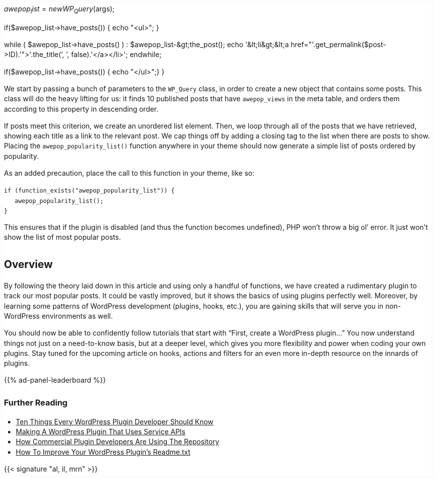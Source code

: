   $awepop_list = new WP_Query($args);

  if($awepop_list-&gt;have_posts()) { echo "&lt;ul&gt;"; }

  while ( $awepop_list-&gt;have_posts() ) : $awepop_list-&gt;the_post();
    echo '&lt;li&gt;&lt;a href="'.get_permalink($post-&gt;ID).'"&gt;'.the_title(’, ’, false).'&lt;/a&gt;&lt;/li&gt;';
  endwhile;

  if($awepop_list-&gt;have_posts()) { echo "&lt;/ul&gt;";}
 }
</code></pre>
</div>

We start by passing a bunch of parameters to the <code>WP_Query</code> class, in order to create a new object that contains some posts. This class will do the heavy lifting for us: it finds 10 published posts that have <code>awepop_views</code> in the meta table, and orders them according to this property in descending order.

If posts meet this criterion, we create an unordered list element. Then, we loop through all of the posts that we have retrieved, showing each title as a link to the relevant post. We cap things off by adding a closing tag to the list when there are posts to show. Placing the <code>awepop_popularity_list()</code> function anywhere in your theme should now generate a simple list of posts ordered by popularity.

As an added precaution, place the call to this function in your theme, like so:

<pre><code class="language-php">if (function_exists("awepop_popularity_list")) {
   awepop_popularity_list();
}</code></pre>

This ensures that if the plugin is disabled (and thus the function becomes undefined), PHP won’t throw a big ol’ error. It just won’t show the list of most popular posts.

## Overview

By following the theory laid down in this article and using only a handful of functions, we have created a rudimentary plugin to track our most popular posts. It could be vastly improved, but it shows the basics of using plugins perfectly well. Moreover, by learning some patterns of WordPress development (plugins, hooks, etc.), you are gaining skills that will serve you in non-WordPress environments as well.

You should now be able to confidently follow tutorials that start with “First, create a WordPress plugin…” You now understand things not just on a need-to-know basis, but at a deeper level, which gives you more flexibility and power when coding your own plugins. Stay tuned for the upcoming article on hooks, actions and filters for an even more in-depth resource on the innards of plugins.

{{% ad-panel-leaderboard %}}

### Further Reading

*   [Ten Things Every WordPress Plugin Developer Should Know](https://www.smashingmagazine.com/2011/03/ten-things-every-wordpress-plugin-developer-should-know/)
*   [Making A WordPress Plugin That Uses Service APIs](https://www.smashingmagazine.com/2016/03/making-a-wordpress-plugin-that-uses-service-apis/)
*   [How Commercial Plugin Developers Are Using The Repository](https://www.smashingmagazine.com/2012/01/commercial-plugin-developers-wordpress-repository/)
*   [How To Improve Your WordPress Plugin’s Readme.txt](https://www.smashingmagazine.com/2011/11/improve-wordpress-plugins-readme-txt/)

{{< signature "al, il, mrn" >}}
